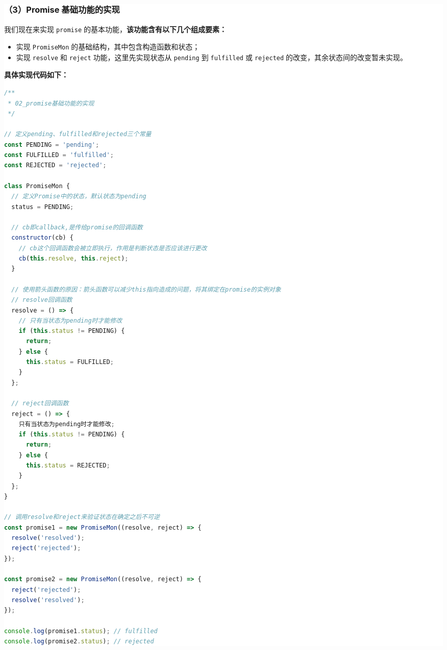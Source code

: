 ### （3）Promise 基础功能的实现

我们现在来实现 `promise` 的基本功能，**该功能含有以下几个组成要素：**

- 实现 `PromiseMon` 的基础结构，其中包含构造函数和状态；
- 实现 `resolve` 和 `reject` 功能，这里先实现状态从 `pending` 到 `fulfilled` 或 `rejected` 的改变，其余状态间的改变暂未实现。

**具体实现代码如下：**

```js
/**
 * 02_promise基础功能的实现
 */

// 定义pending、fulfilled和rejected三个常量
const PENDING = 'pending';
const FULFILLED = 'fulfilled';
const REJECTED = 'rejected';

class PromiseMon {
  // 定义Promise中的状态，默认状态为pending
  status = PENDING;

  // cb即callback,是传给promise的回调函数
  constructor(cb) {
    // cb这个回调函数会被立即执行，作用是判断状态是否应该进行更改
    cb(this.resolve, this.reject);
  }

  // 使用箭头函数的原因：箭头函数可以减少this指向造成的问题，将其绑定在promise的实例对象
  // resolve回调函数
  resolve = () => {
    // 只有当状态为pending时才能修改
    if (this.status != PENDING) {
      return;
    } else {
      this.status = FULFILLED;
    }
  };

  // reject回调函数
  reject = () => {
    只有当状态为pending时才能修改;
    if (this.status != PENDING) {
      return;
    } else {
      this.status = REJECTED;
    }
  };
}

// 调用resolve和reject来验证状态在确定之后不可逆
const promise1 = new PromiseMon((resolve, reject) => {
  resolve('resolved');
  reject('rejected');
});

const promise2 = new PromiseMon((resolve, reject) => {
  reject('rejected');
  resolve('resolved');
});

console.log(promise1.status); // fulfilled
console.log(promise2.status); // rejected
```